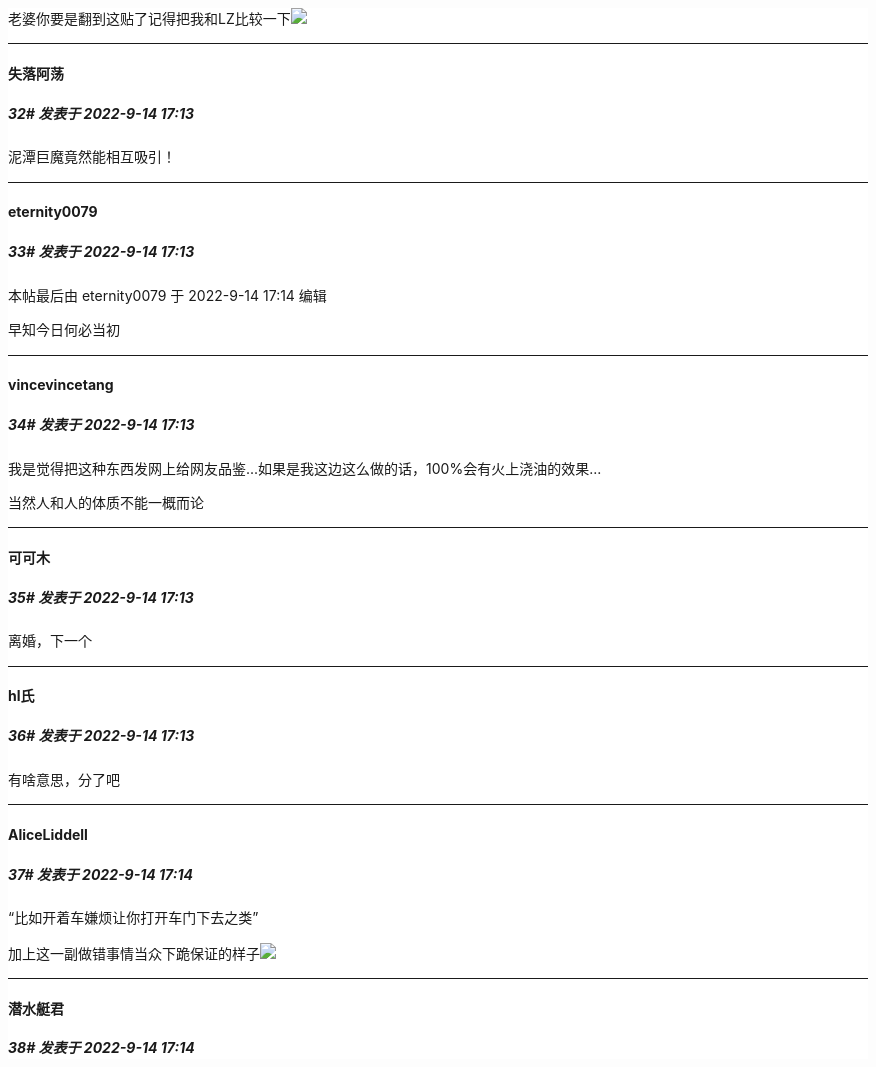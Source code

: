 老婆你要是翻到这贴了记得把我和LZ比较一下<img src="https://static.saraba1st.com/image/smiley/face2017/050.png" referrerpolicy="no-referrer">

*****

####  失落阿荡  
##### 32#       发表于 2022-9-14 17:13

泥潭巨魔竟然能相互吸引！

*****

####  eternity0079  
##### 33#       发表于 2022-9-14 17:13

 本帖最后由 eternity0079 于 2022-9-14 17:14 编辑 

早知今日何必当初

*****

####  vincevincetang  
##### 34#       发表于 2022-9-14 17:13

我是觉得把这种东西发网上给网友品鉴...如果是我这边这么做的话，100%会有火上浇油的效果...

当然人和人的体质不能一概而论

*****

####  可可木  
##### 35#       发表于 2022-9-14 17:13

离婚，下一个

*****

####  hl氏  
##### 36#       发表于 2022-9-14 17:13

有啥意思，分了吧

*****

####  AliceLiddell  
##### 37#       发表于 2022-9-14 17:14

“比如开着车嫌烦让你打开车门下去之类”

加上这一副做错事情当众下跪保证的样子<img src="https://static.saraba1st.com/image/smiley/face2017/227.gif" referrerpolicy="no-referrer">

*****

####  潜水艇君  
##### 38#       发表于 2022-9-14 17:14
